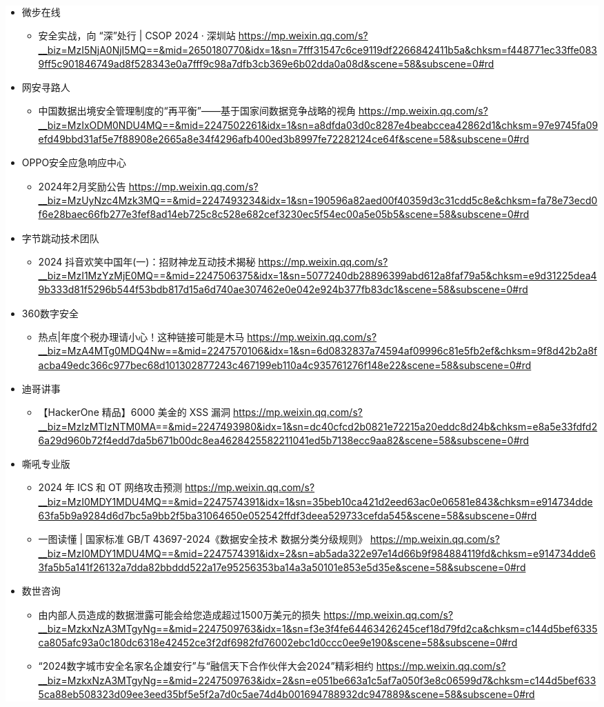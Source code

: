 - 微步在线
  - 安全实战，向 “深”处行 | CSOP 2024 · 深圳站
https://mp.weixin.qq.com/s?__biz=MzI5NjA0NjI5MQ==&mid=2650180770&idx=1&sn=7fff31547c6ce9119df2266842411b5a&chksm=f448771ec33ffe0839ff5c901846749ad8f528343e0a7fff9c98a7dfb3cb369e6b02dda0a08d&scene=58&subscene=0#rd

- 网安寻路人
  - 中国数据出境安全管理制度的“再平衡”——基于国家间数据竞争战略的视角
https://mp.weixin.qq.com/s?__biz=MzIxODM0NDU4MQ==&mid=2247502261&idx=1&sn=a8dfda03d0c8287e4beabccea42862d1&chksm=97e9745fa09efd49bbd31af5e7f88908e2665a8e34f4296afb400ed3b8997fe72282124ce64f&scene=58&subscene=0#rd

- OPPO安全应急响应中心
  - 2024年2月奖励公告
https://mp.weixin.qq.com/s?__biz=MzUyNzc4Mzk3MQ==&mid=2247493234&idx=1&sn=190596a82aed00f40359d3c31cdd5c8e&chksm=fa78e73ecd0f6e28baec66fb277e3fef8ad14eb725c8c528e682cef3230ec5f54ec00a5e05b5&scene=58&subscene=0#rd

- 字节跳动技术团队
  - 2024 抖音欢笑中国年(一)：招财神龙互动技术揭秘
https://mp.weixin.qq.com/s?__biz=MzI1MzYzMjE0MQ==&mid=2247506375&idx=1&sn=5077240db28896399abd612a8faf79a5&chksm=e9d31225dea49b333d81f5296b544f53bdb817d15a6d740ae307462e0e042e924b377fb83dc1&scene=58&subscene=0#rd

- 360数字安全
  - 热点|年度个税办理请小心！这种链接可能是木马
https://mp.weixin.qq.com/s?__biz=MzA4MTg0MDQ4Nw==&mid=2247570106&idx=1&sn=6d0832837a74594af09996c81e5fb2ef&chksm=9f8d42b2a8facba49edc366c977bec68d101302877243c467199eb110a4c935761276f148e22&scene=58&subscene=0#rd

- 迪哥讲事
  - 【HackerOne 精品】6000 美金的 XSS 漏洞
https://mp.weixin.qq.com/s?__biz=MzIzMTIzNTM0MA==&mid=2247493980&idx=1&sn=dc40cfcd2b0821e72215a20eddc8d24b&chksm=e8a5e33fdfd26a29d960b72f4edd7da5b671b00dc8ea4628425582211041ed5b7138ecc9aa82&scene=58&subscene=0#rd

- 嘶吼专业版
  - 2024 年 ICS 和 OT 网络攻击预测
https://mp.weixin.qq.com/s?__biz=MzI0MDY1MDU4MQ==&mid=2247574391&idx=1&sn=35beb10ca421d2eed63ac0e06581e843&chksm=e914734dde63fa5b9a9284d6d7bc5a9bb2f5ba31064650e052542ffdf3deea529733cefda545&scene=58&subscene=0#rd

  - 一图读懂 | 国家标准 GB/T 43697-2024《数据安全技术 数据分类分级规则》
https://mp.weixin.qq.com/s?__biz=MzI0MDY1MDU4MQ==&mid=2247574391&idx=2&sn=ab5ada322e97e14d66b9f984884119fd&chksm=e914734dde63fa5b5a141f26132a7dda82bbddd522a17e95256353ba14a3a50101e853e5d35e&scene=58&subscene=0#rd

- 数世咨询
  - 由内部人员造成的数据泄露可能会给您造成超过1500万美元的损失
https://mp.weixin.qq.com/s?__biz=MzkxNzA3MTgyNg==&mid=2247509763&idx=1&sn=f3e3f4fe64463426245cef18d79fd2ca&chksm=c144d5bef6335ca805afc93a0c180dc6318e42452ce3f2df6982fd76002ebc1d0ccc0ee9e190&scene=58&subscene=0#rd

  - “2024数字城市安全名家名企雄安行”与“融信天下合作伙伴大会2024”精彩相约
https://mp.weixin.qq.com/s?__biz=MzkxNzA3MTgyNg==&mid=2247509763&idx=2&sn=e051be663a1c5af7a050f3e8c06599d7&chksm=c144d5bef6335ca88eb508323d09ee3eed35bf5e5f2a7d0c5ae74d4b001694788932dc947889&scene=58&subscene=0#rd
